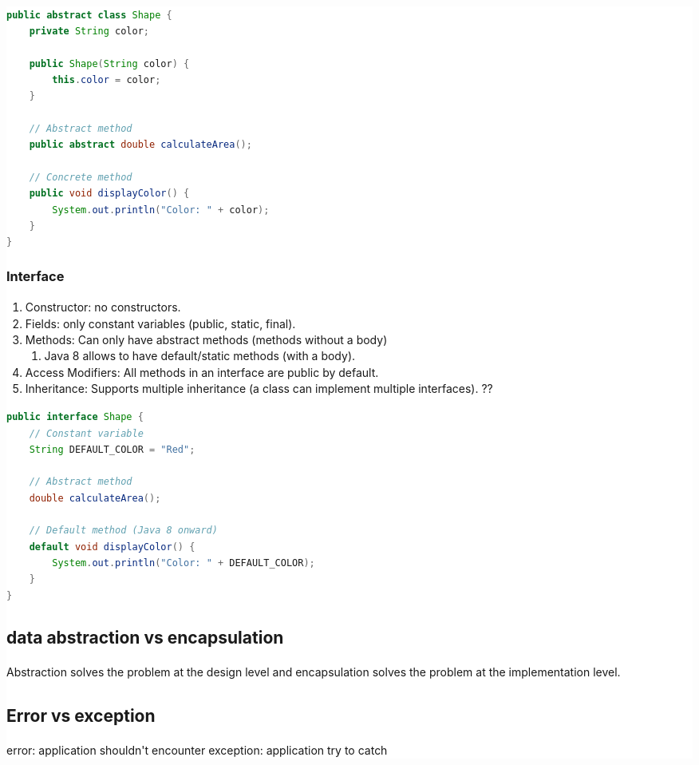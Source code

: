 ```java
public abstract class Shape {
    private String color;

    public Shape(String color) {
        this.color = color;
    }

    // Abstract method
    public abstract double calculateArea();

    // Concrete method
    public void displayColor() {
        System.out.println("Color: " + color);
    }
}
```

### Interface
1. Constructor: no constructors.
2. Fields: only constant variables (public, static, final).
3. Methods: Can only have abstract methods (methods without a body)
   1. Java 8 allows to have default/static methods (with a body).
4. Access Modifiers: All methods in an interface are public by default.
5. Inheritance: Supports multiple inheritance (a class can implement multiple interfaces). ??

```java
public interface Shape {
    // Constant variable
    String DEFAULT_COLOR = "Red";

    // Abstract method
    double calculateArea();

    // Default method (Java 8 onward)
    default void displayColor() {
        System.out.println("Color: " + DEFAULT_COLOR);
    }
}
```



## data abstraction vs encapsulation
Abstraction solves the problem at the design level and encapsulation solves the problem at the implementation level.

## Error vs exception
error: application shouldn't encounter
exception: application try to catch